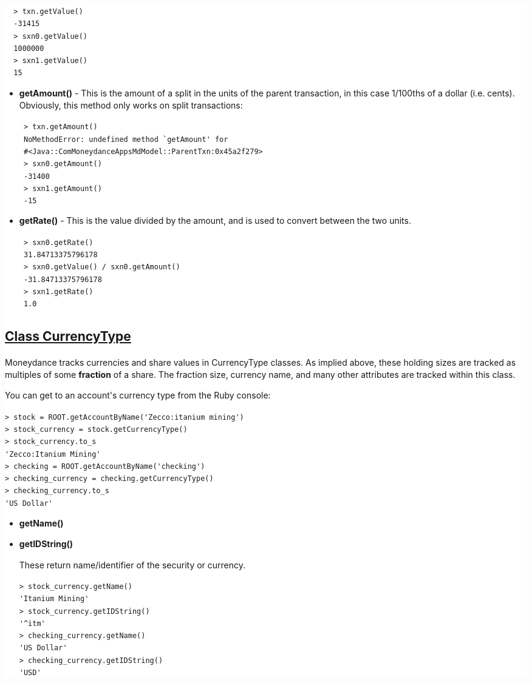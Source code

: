       > txn.getValue()
      -31415
      > sxn0.getValue()
      1000000
      > sxn1.getValue()
      15

- **getAmount()** - This is the amount of a split in the units of the parent
                    transaction, in this case 1/100ths of a dollar (i.e. cents).
                    Obviously, this method only works on split transactions:

       > txn.getAmount()
       NoMethodError: undefined method `getAmount' for
       #<Java::ComMoneydanceAppsMdModel::ParentTxn:0x45a2f279>
       > sxn0.getAmount()
       -31400
       > sxn1.getAmount()
       -15

- **getRate()** - This is the value divided by the amount, and is used to
              convert between the two units.

       > sxn0.getRate()
       31.84713375796178
       > sxn0.getValue() / sxn0.getAmount()
       -31.84713375796178
       > sxn1.getRate()
       1.0

## [Class CurrencyType](http://moneydance.com/dev/ext_api_docs/com/moneydance/apps/md/model/CurrencyType.html)

Moneydance tracks currencies and share values in CurrencyType classes.
As implied above, these holding sizes are tracked as multiples of some
**fraction** of a share. The fraction size, currency name, and
many other attributes are tracked within this class.

You can get to an account's currency type from the Ruby console:

    > stock = ROOT.getAccountByName('Zecco:itanium mining')
    > stock_currency = stock.getCurrencyType()
    > stock_currency.to_s
    'Zecco:Itanium Mining'
    > checking = ROOT.getAccountByName('checking')
    > checking_currency = checking.getCurrencyType()
    > checking_currency.to_s
    'US Dollar'

- **getName()**
- **getIDString()**

  These return name/identifier of the security or currency.

      > stock_currency.getName()
      'Itanium Mining'
      > stock_currency.getIDString()
      '^itm'
      > checking_currency.getName()
      'US Dollar'
      > checking_currency.getIDString()
      'USD'
